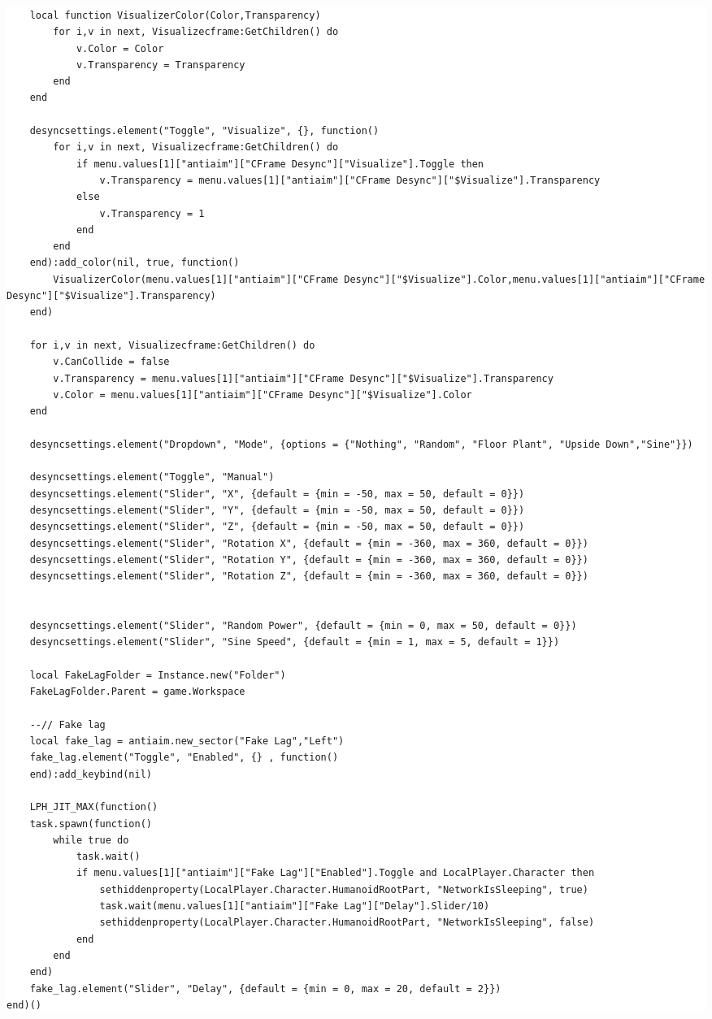 
        local function VisualizerColor(Color,Transparency)
            for i,v in next, Visualizecframe:GetChildren() do 
                v.Color = Color
                v.Transparency = Transparency
            end
        end 

        desyncsettings.element("Toggle", "Visualize", {}, function()
            for i,v in next, Visualizecframe:GetChildren() do 
                if menu.values[1]["antiaim"]["CFrame Desync"]["Visualize"].Toggle then 
                    v.Transparency = menu.values[1]["antiaim"]["CFrame Desync"]["$Visualize"].Transparency 
                else 
                    v.Transparency = 1
                end 
            end
        end):add_color(nil, true, function()
            VisualizerColor(menu.values[1]["antiaim"]["CFrame Desync"]["$Visualize"].Color,menu.values[1]["antiaim"]["CFrame Desync"]["$Visualize"].Transparency)
        end)

        for i,v in next, Visualizecframe:GetChildren() do 
            v.CanCollide = false 
            v.Transparency = menu.values[1]["antiaim"]["CFrame Desync"]["$Visualize"].Transparency
            v.Color = menu.values[1]["antiaim"]["CFrame Desync"]["$Visualize"].Color
        end 

        desyncsettings.element("Dropdown", "Mode", {options = {"Nothing", "Random", "Floor Plant", "Upside Down","Sine"}})

        desyncsettings.element("Toggle", "Manual")
        desyncsettings.element("Slider", "X", {default = {min = -50, max = 50, default = 0}})
        desyncsettings.element("Slider", "Y", {default = {min = -50, max = 50, default = 0}})
        desyncsettings.element("Slider", "Z", {default = {min = -50, max = 50, default = 0}})
        desyncsettings.element("Slider", "Rotation X", {default = {min = -360, max = 360, default = 0}})
        desyncsettings.element("Slider", "Rotation Y", {default = {min = -360, max = 360, default = 0}})
        desyncsettings.element("Slider", "Rotation Z", {default = {min = -360, max = 360, default = 0}})


        desyncsettings.element("Slider", "Random Power", {default = {min = 0, max = 50, default = 0}})
        desyncsettings.element("Slider", "Sine Speed", {default = {min = 1, max = 5, default = 1}})

        local FakeLagFolder = Instance.new("Folder")
        FakeLagFolder.Parent = game.Workspace

        --// Fake lag
        local fake_lag = antiaim.new_sector("Fake Lag","Left")
        fake_lag.element("Toggle", "Enabled", {} , function()
        end):add_keybind(nil)

        LPH_JIT_MAX(function() 
        task.spawn(function()
            while true do 
                task.wait()
                if menu.values[1]["antiaim"]["Fake Lag"]["Enabled"].Toggle and LocalPlayer.Character then 
                    sethiddenproperty(LocalPlayer.Character.HumanoidRootPart, "NetworkIsSleeping", true)
                    task.wait(menu.values[1]["antiaim"]["Fake Lag"]["Delay"].Slider/10)
                    sethiddenproperty(LocalPlayer.Character.HumanoidRootPart, "NetworkIsSleeping", false)
                end 
            end 
        end)
        fake_lag.element("Slider", "Delay", {default = {min = 0, max = 20, default = 2}})
    end)() 
